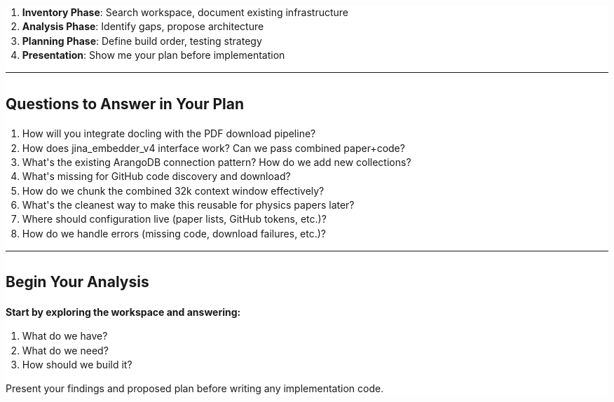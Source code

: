 1. **Inventory Phase**: Search workspace, document existing infrastructure
2. **Analysis Phase**: Identify gaps, propose architecture
3. **Planning Phase**: Define build order, testing strategy
4. **Presentation**: Show me your plan before implementation

---

## Questions to Answer in Your Plan

1. How will you integrate docling with the PDF download pipeline?
2. How does jina_embedder_v4 interface work? Can we pass combined paper+code?
3. What's the existing ArangoDB connection pattern? How do we add new collections?
4. What's missing for GitHub code discovery and download?
5. How do we chunk the combined 32k context window effectively?
6. What's the cleanest way to make this reusable for physics papers later?
7. Where should configuration live (paper lists, GitHub tokens, etc.)?
8. How do we handle errors (missing code, download failures, etc.)?

---

## Begin Your Analysis

**Start by exploring the workspace and answering:**

1. What do we have?
2. What do we need?
3. How should we build it?

Present your findings and proposed plan before writing any implementation code.
